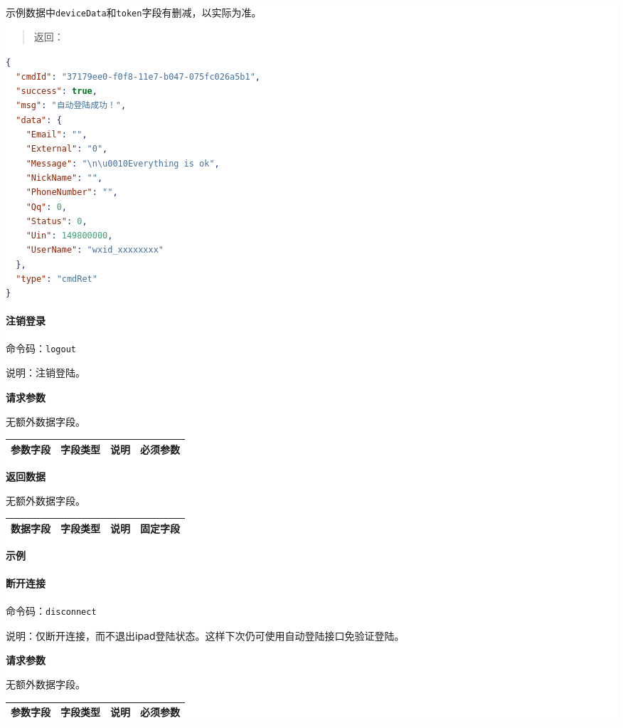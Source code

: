 示例数据中`deviceData`和`token`字段有删减，以实际为准。

> 返回：

```JSON
{
  "cmdId": "37179ee0-f0f8-11e7-b047-075fc026a5b1",
  "success": true,
  "msg": "自动登陆成功！",
  "data": {
    "Email": "",
    "External": "0",
    "Message": "\n\u0010Everything is ok",
    "NickName": "",
    "PhoneNumber": "",
    "Qq": 0,
    "Status": 0,
    "Uin": 149800000,
    "UserName": "wxid_xxxxxxxx"
  },
  "type": "cmdRet"
}
```


#### 注销登录

命令码：`logout`

说明：注销登陆。

**请求参数**

无额外数据字段。

参数字段 | 字段类型 | 说明 | 必须参数
-----|------|----|-----

**返回数据**

无额外数据字段。

数据字段 | 字段类型 | 说明 | 固定字段
-----|------|----|-----


**示例**

#### 断开连接

命令码：`disconnect`

说明：仅断开连接，而不退出ipad登陆状态。这样下次仍可使用自动登陆接口免验证登陆。

**请求参数**

无额外数据字段。

参数字段 | 字段类型 | 说明 | 必须参数
-----|------|----|-----
